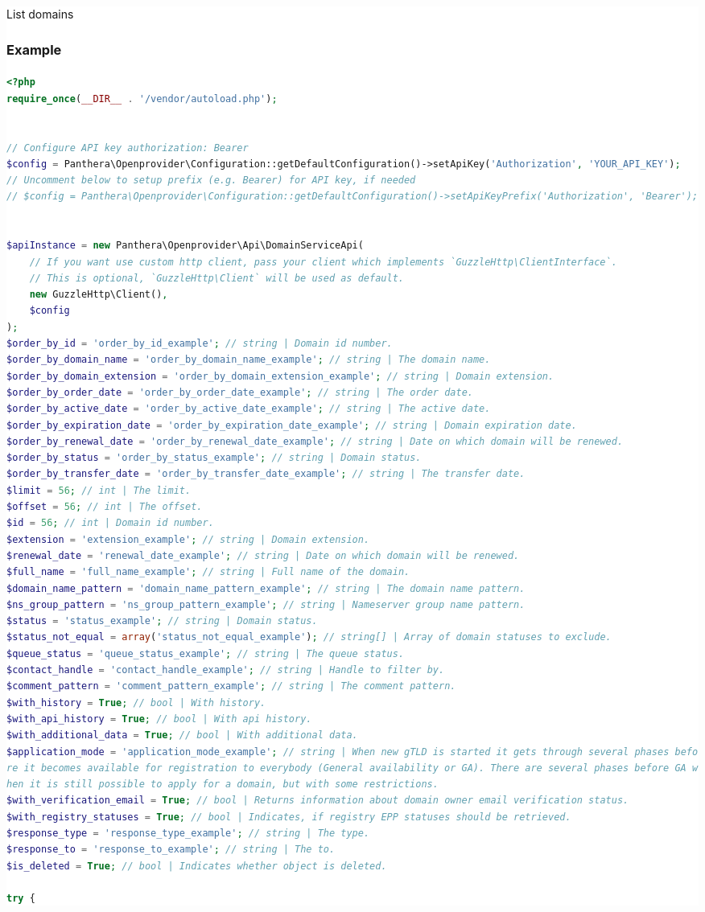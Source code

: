 List domains

### Example

```php
<?php
require_once(__DIR__ . '/vendor/autoload.php');


// Configure API key authorization: Bearer
$config = Panthera\Openprovider\Configuration::getDefaultConfiguration()->setApiKey('Authorization', 'YOUR_API_KEY');
// Uncomment below to setup prefix (e.g. Bearer) for API key, if needed
// $config = Panthera\Openprovider\Configuration::getDefaultConfiguration()->setApiKeyPrefix('Authorization', 'Bearer');


$apiInstance = new Panthera\Openprovider\Api\DomainServiceApi(
    // If you want use custom http client, pass your client which implements `GuzzleHttp\ClientInterface`.
    // This is optional, `GuzzleHttp\Client` will be used as default.
    new GuzzleHttp\Client(),
    $config
);
$order_by_id = 'order_by_id_example'; // string | Domain id number.
$order_by_domain_name = 'order_by_domain_name_example'; // string | The domain name.
$order_by_domain_extension = 'order_by_domain_extension_example'; // string | Domain extension.
$order_by_order_date = 'order_by_order_date_example'; // string | The order date.
$order_by_active_date = 'order_by_active_date_example'; // string | The active date.
$order_by_expiration_date = 'order_by_expiration_date_example'; // string | Domain expiration date.
$order_by_renewal_date = 'order_by_renewal_date_example'; // string | Date on which domain will be renewed.
$order_by_status = 'order_by_status_example'; // string | Domain status.
$order_by_transfer_date = 'order_by_transfer_date_example'; // string | The transfer date.
$limit = 56; // int | The limit.
$offset = 56; // int | The offset.
$id = 56; // int | Domain id number.
$extension = 'extension_example'; // string | Domain extension.
$renewal_date = 'renewal_date_example'; // string | Date on which domain will be renewed.
$full_name = 'full_name_example'; // string | Full name of the domain.
$domain_name_pattern = 'domain_name_pattern_example'; // string | The domain name pattern.
$ns_group_pattern = 'ns_group_pattern_example'; // string | Nameserver group name pattern.
$status = 'status_example'; // string | Domain status.
$status_not_equal = array('status_not_equal_example'); // string[] | Array of domain statuses to exclude.
$queue_status = 'queue_status_example'; // string | The queue status.
$contact_handle = 'contact_handle_example'; // string | Handle to filter by.
$comment_pattern = 'comment_pattern_example'; // string | The comment pattern.
$with_history = True; // bool | With history.
$with_api_history = True; // bool | With api history.
$with_additional_data = True; // bool | With additional data.
$application_mode = 'application_mode_example'; // string | When new gTLD is started it gets through several phases before it becomes available for registration to everybody (General availability or GA). There are several phases before GA when it is still possible to apply for a domain, but with some restrictions.
$with_verification_email = True; // bool | Returns information about domain owner email verification status.
$with_registry_statuses = True; // bool | Indicates, if registry EPP statuses should be retrieved.
$response_type = 'response_type_example'; // string | The type.
$response_to = 'response_to_example'; // string | The to.
$is_deleted = True; // bool | Indicates whether object is deleted.

try {
```